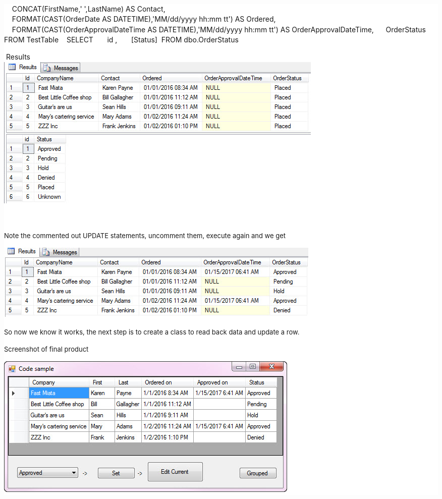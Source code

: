 &nbsp;&nbsp;&nbsp;&nbsp;CONCAT(FirstName,<span class="js__string">'&nbsp;'</span>,LastName)&nbsp;AS&nbsp;Contact,&nbsp;
&nbsp;&nbsp;&nbsp;&nbsp;FORMAT(CAST(OrderDate&nbsp;AS&nbsp;DATETIME),<span class="js__string">'MM/dd/yyyy&nbsp;hh:mm&nbsp;tt'</span>)&nbsp;AS&nbsp;Ordered,&nbsp;
&nbsp;&nbsp;&nbsp;&nbsp;FORMAT(CAST(OrderApprovalDateTime&nbsp;AS&nbsp;DATETIME),<span class="js__string">'MM/dd/yyyy&nbsp;hh:mm&nbsp;tt'</span>)&nbsp;AS&nbsp;OrderApprovalDateTime,&nbsp;
&nbsp;&nbsp;&nbsp;&nbsp;OrderStatus&nbsp;&nbsp;&nbsp;
FROM&nbsp;TestTable&nbsp;
&nbsp;
SELECT&nbsp;&nbsp;
&nbsp;&nbsp;&nbsp;&nbsp;id&nbsp;,&nbsp;&nbsp;
&nbsp;&nbsp;&nbsp;&nbsp;[Status]&nbsp;
FROM&nbsp;dbo.OrderStatus&nbsp;
</pre>
</div>
</div>
</div>
<div class="endscriptcode">&nbsp;Results</div>
<div class="endscriptcode"><img id="168113" src="168113-figure3.jpg" alt="" width="608" height="280"></div>
<p>&nbsp;</p>
<p><span style="font-size:small">Note the commented out UPDATE statements, uncomment them, execute again and we get</span></p>
<p><img id="168114" src="168114-figure4.jpg" alt="" width="603" height="137"></p>
<p><span style="font-size:small">So now we know it works, the next step is to create a class to read back data and update a row.</span></p>
<p><span style="font-size:small">Screenshot of final product</span></p>
<p><img id="168115" src="168115-figure5.jpg" alt="" width="561" height="259"></p>